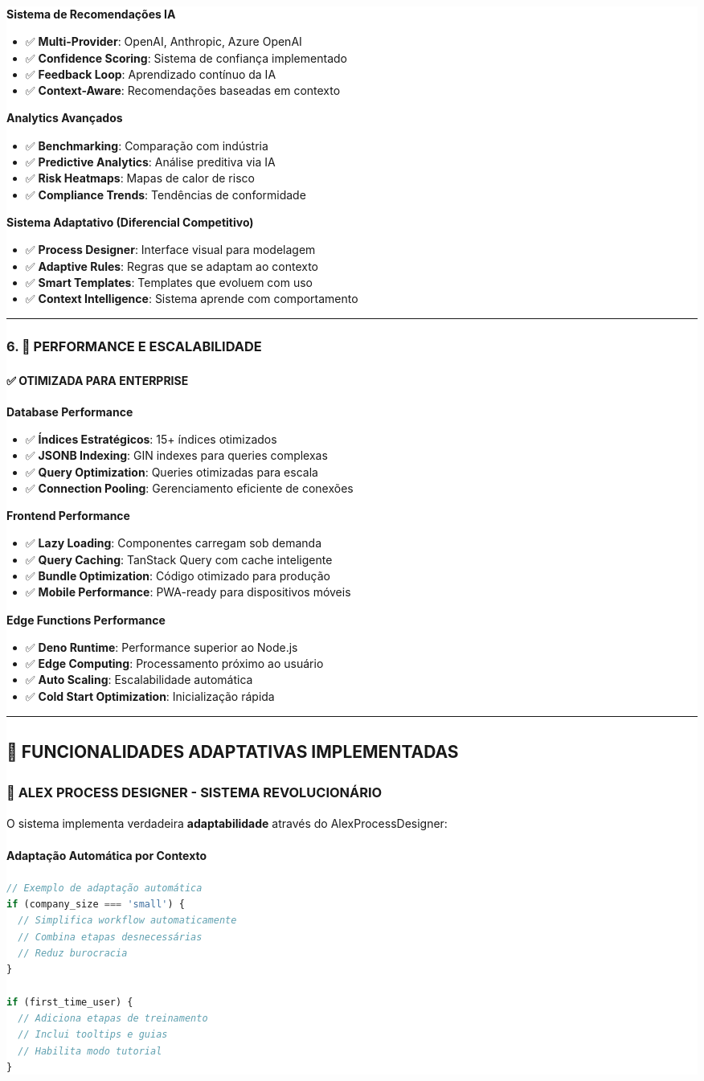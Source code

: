 **Sistema de Recomendações IA**
- ✅ **Multi-Provider**: OpenAI, Anthropic, Azure OpenAI
- ✅ **Confidence Scoring**: Sistema de confiança implementado
- ✅ **Feedback Loop**: Aprendizado contínuo da IA
- ✅ **Context-Aware**: Recomendações baseadas em contexto

**Analytics Avançados**
- ✅ **Benchmarking**: Comparação com indústria
- ✅ **Predictive Analytics**: Análise preditiva via IA
- ✅ **Risk Heatmaps**: Mapas de calor de risco
- ✅ **Compliance Trends**: Tendências de conformidade

**Sistema Adaptativo (Diferencial Competitivo)**
- ✅ **Process Designer**: Interface visual para modelagem
- ✅ **Adaptive Rules**: Regras que se adaptam ao contexto
- ✅ **Smart Templates**: Templates que evoluem com uso
- ✅ **Context Intelligence**: Sistema aprende com comportamento

---

### 6. 🚀 PERFORMANCE E ESCALABILIDADE

#### ✅ **OTIMIZADA PARA ENTERPRISE**

**Database Performance**
- ✅ **Índices Estratégicos**: 15+ índices otimizados
- ✅ **JSONB Indexing**: GIN indexes para queries complexas
- ✅ **Query Optimization**: Queries otimizadas para escala
- ✅ **Connection Pooling**: Gerenciamento eficiente de conexões

**Frontend Performance**
- ✅ **Lazy Loading**: Componentes carregam sob demanda
- ✅ **Query Caching**: TanStack Query com cache inteligente
- ✅ **Bundle Optimization**: Código otimizado para produção
- ✅ **Mobile Performance**: PWA-ready para dispositivos móveis

**Edge Functions Performance**
- ✅ **Deno Runtime**: Performance superior ao Node.js
- ✅ **Edge Computing**: Processamento próximo ao usuário
- ✅ **Auto Scaling**: Escalabilidade automática
- ✅ **Cold Start Optimization**: Inicialização rápida

---

## 🎯 FUNCIONALIDADES ADAPTATIVAS IMPLEMENTADAS

### 🔧 **ALEX PROCESS DESIGNER - SISTEMA REVOLUCIONÁRIO**

O sistema implementa verdadeira **adaptabilidade** através do AlexProcessDesigner:

#### **Adaptação Automática por Contexto**
```typescript
// Exemplo de adaptação automática
if (company_size === 'small') {
  // Simplifica workflow automaticamente
  // Combina etapas desnecessárias
  // Reduz burocracia
}

if (first_time_user) {
  // Adiciona etapas de treinamento
  // Inclui tooltips e guias
  // Habilita modo tutorial
}
```
